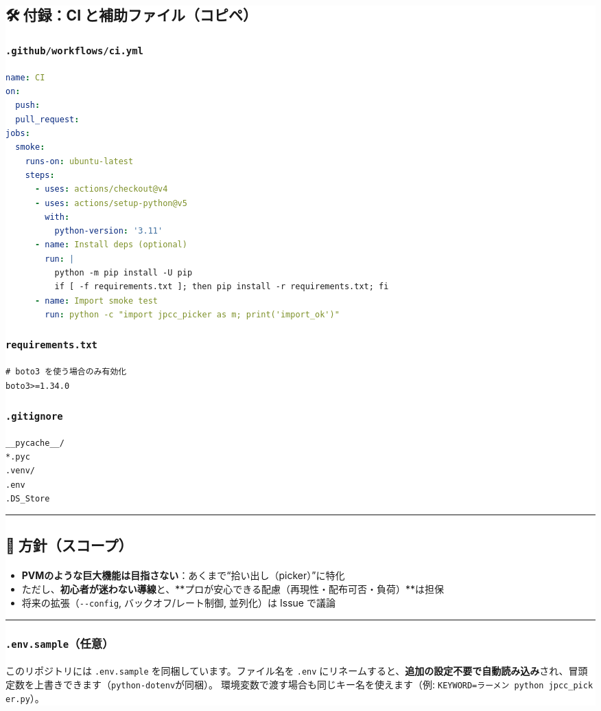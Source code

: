 
## 🛠 付録：CI と補助ファイル（コピペ）
### `.github/workflows/ci.yml`
```yaml
name: CI
on:
  push:
  pull_request:
jobs:
  smoke:
    runs-on: ubuntu-latest
    steps:
      - uses: actions/checkout@v4
      - uses: actions/setup-python@v5
        with:
          python-version: '3.11'
      - name: Install deps (optional)
        run: |
          python -m pip install -U pip
          if [ -f requirements.txt ]; then pip install -r requirements.txt; fi
      - name: Import smoke test
        run: python -c "import jpcc_picker as m; print('import_ok')"
```

### `requirements.txt`
```
# boto3 を使う場合のみ有効化
boto3>=1.34.0
```

### `.gitignore`
```
__pycache__/
*.pyc
.venv/
.env
.DS_Store
```

---

## 🧭 方針（スコープ）
- **PVMのような巨大機能は目指さない**：あくまで“拾い出し（picker）”に特化
- ただし、**初心者が迷わない導線**と、**プロが安心できる配慮（再現性・配布可否・負荷）**は担保
- 将来の拡張（`--config`, バックオフ/レート制御, 並列化）は Issue で議論


---

### `.env.sample`（任意）
このリポジトリには `.env.sample` を同梱しています。ファイル名を `.env` にリネームすると、**追加の設定不要で自動読み込み**され、冒頭定数を上書きできます（`python-dotenv`が同梱）。
環境変数で渡す場合も同じキー名を使えます（例: `KEYWORD=ラーメン python jpcc_picker.py`）。
